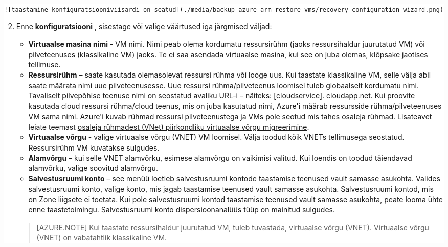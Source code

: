     ![taastamine konfiguratsiooniviisardi on seatud](./media/backup-azure-arm-restore-vms/recovery-configuration-wizard.png)

2. Enne **konfiguratsiooni** , sisestage või valige väärtused iga järgmised väljad:
    - **Virtuaalse masina nimi** - VM nimi. Nimi peab olema kordumatu ressursirühm (jaoks ressursihaldur juurutatud VM) või pilveteenuses (klassikaline VM) jaoks. Te ei saa asendada virtuaalse masina, kui see on juba olemas, klõpsake jaotises tellimuse.
    - **Ressursirühm** – saate kasutada olemasolevat ressursi rühma või looge uus. Kui taastate klassikaline VM, selle välja abil saate määrata nimi uue pilveteenusesse. Uue ressursi rühma/pilveteenus loomisel tuleb globaalselt kordumatu nimi. Tavaliselt pilvepõhise teenuse nimi on seostatud avaliku URL-i – näiteks: [cloudservice]. cloudapp.net. Kui proovite kasutada cloud ressursi rühma/cloud teenus, mis on juba kasutatud nimi, Azure'i määrab ressursside rühma/pilveteenuses VM sama nimi. Azure'i kuvab rühmad ressursi pilveteenustega ja VMs pole seotud mis tahes osaleja rühmad. Lisateavet leiate teemast [osaleja rühmadest (VNet) piirkondliku virtuaalse võrgu migreerimine](../virtual-network/virtual-networks-migrate-to-regional-vnet.md).
    - **Virtuaalse võrgu** - valige virtuaalse võrgu (VNET) VM loomisel. Välja toodud kõik VNETs tellimusega seostatud. Ressursirühm VM kuvatakse sulgudes.
    - **Alamvõrgu** – kui selle VNET alamvõrku, esimese alamvõrgu on vaikimisi valitud. Kui loendis on toodud täiendavad alamvõrku, valige soovitud alamvõrgu.
    - **Salvestusruumi konto** – see menüü loetleb salvestusruumi kontode taastamise teenused vault samasse asukohta. Valides salvestusruumi konto, valige konto, mis jagab taastamise teenused vault samasse asukohta. Salvestusruumi kontod, mis on Zone liigsete ei toetata. Kui pole salvestusruumi kontod taastamise teenused vault samasse asukohta, peate looma ühte enne taastetoimingu. Salvestusruumi konto dispersioonanalüüs tüüp on mainitud sulgudes.

    > [AZURE.NOTE] Kui taastate ressursihaldur juurutatud VM, tuleb tuvastada, virtuaalse võrgu (VNET). Virtuaalse võrgu (VNET) on vabatahtlik klassikaline VM.
